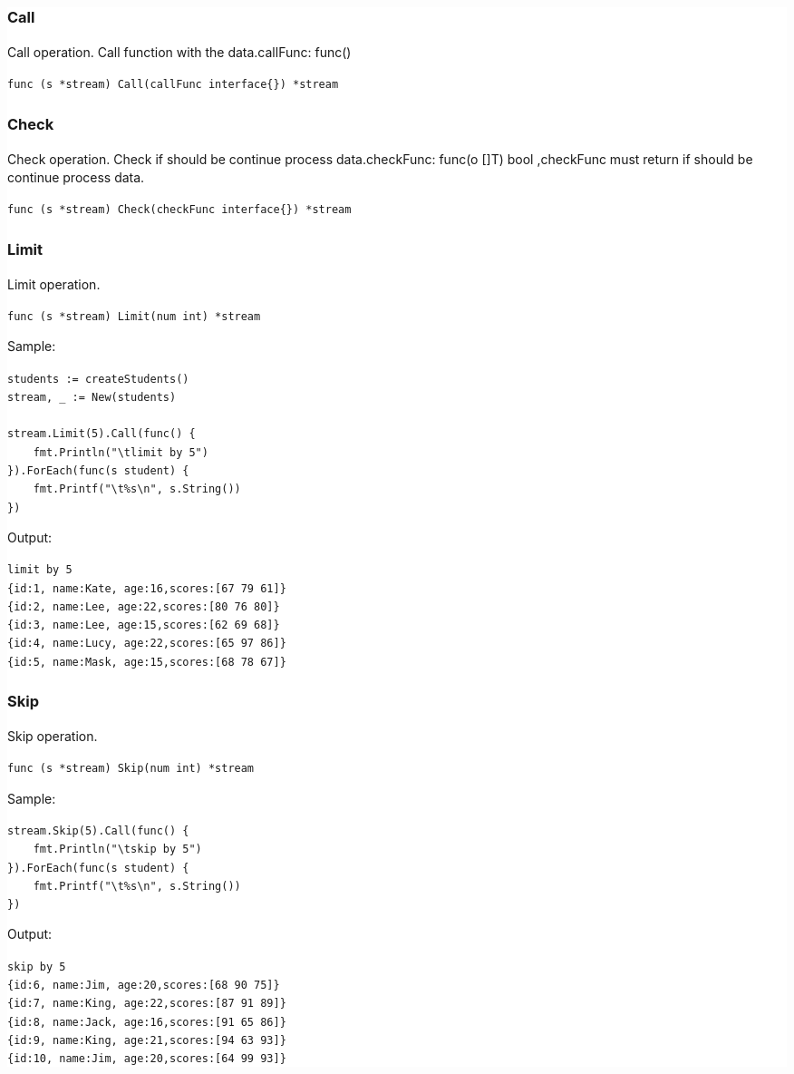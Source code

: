 
### Call ###
Call operation. Call function with the data.callFunc: func()

    func (s *stream) Call(callFunc interface{}) *stream

### Check ###
Check operation. Check if should be continue process data.checkFunc: func(o []T) bool ,checkFunc must return if should be continue process data.

    func (s *stream) Check(checkFunc interface{}) *stream

### Limit ###
Limit operation.

    func (s *stream) Limit(num int) *stream

Sample:
	
	students := createStudents()
	stream, _ := New(students)

	stream.Limit(5).Call(func() {
		fmt.Println("\tlimit by 5")
	}).ForEach(func(s student) {
		fmt.Printf("\t%s\n", s.String())
	})

Output:

	limit by 5
	{id:1, name:Kate, age:16,scores:[67 79 61]}
	{id:2, name:Lee, age:22,scores:[80 76 80]}
	{id:3, name:Lee, age:15,scores:[62 69 68]}
	{id:4, name:Lucy, age:22,scores:[65 97 86]}
	{id:5, name:Mask, age:15,scores:[68 78 67]}

### Skip ###
Skip operation.

    func (s *stream) Skip(num int) *stream

Sample:

	stream.Skip(5).Call(func() {
		fmt.Println("\tskip by 5")
	}).ForEach(func(s student) {
		fmt.Printf("\t%s\n", s.String())
	})

Output:

	skip by 5
	{id:6, name:Jim, age:20,scores:[68 90 75]}
	{id:7, name:King, age:22,scores:[87 91 89]}
	{id:8, name:Jack, age:16,scores:[91 65 86]}
	{id:9, name:King, age:21,scores:[94 63 93]}
	{id:10, name:Jim, age:20,scores:[64 99 93]}
